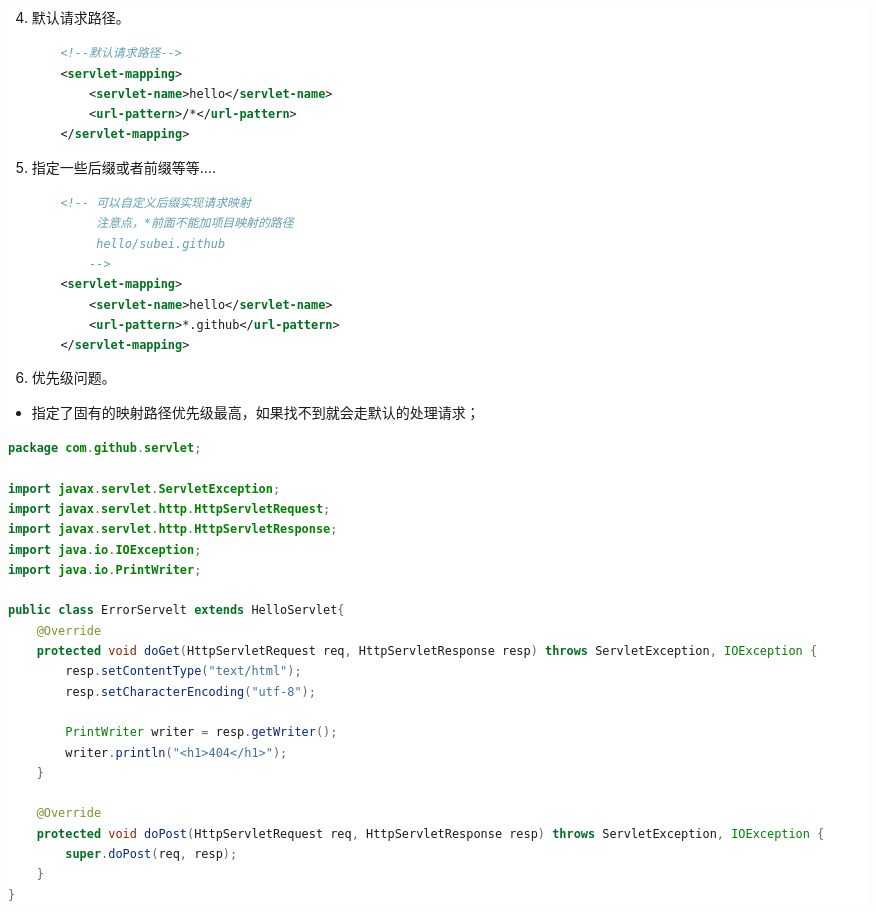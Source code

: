 4. 默认请求路径。

   ```xml
       <!--默认请求路径-->
       <servlet-mapping>
           <servlet-name>hello</servlet-name>
           <url-pattern>/*</url-pattern>
       </servlet-mapping>
   ```

5. 指定一些后缀或者前缀等等….

   ```xml
       <!-- 可以自定义后缀实现请求映射
            注意点，*前面不能加项目映射的路径
            hello/subei.github
           -->
       <servlet-mapping>
           <servlet-name>hello</servlet-name>
           <url-pattern>*.github</url-pattern>
       </servlet-mapping>
   ```

6. 优先级问题。

  - 指定了固有的映射路径优先级最高，如果找不到就会走默认的处理请求；

   ```java
   package com.github.servlet;
   
   import javax.servlet.ServletException;
   import javax.servlet.http.HttpServletRequest;
   import javax.servlet.http.HttpServletResponse;
   import java.io.IOException;
   import java.io.PrintWriter;
   
   public class ErrorServelt extends HelloServlet{
       @Override
       protected void doGet(HttpServletRequest req, HttpServletResponse resp) throws ServletException, IOException {
           resp.setContentType("text/html");
           resp.setCharacterEncoding("utf-8");
   
           PrintWriter writer = resp.getWriter();
           writer.println("<h1>404</h1>");
       }
   
       @Override
       protected void doPost(HttpServletRequest req, HttpServletResponse resp) throws ServletException, IOException {
           super.doPost(req, resp);
       }
   }
   ```
